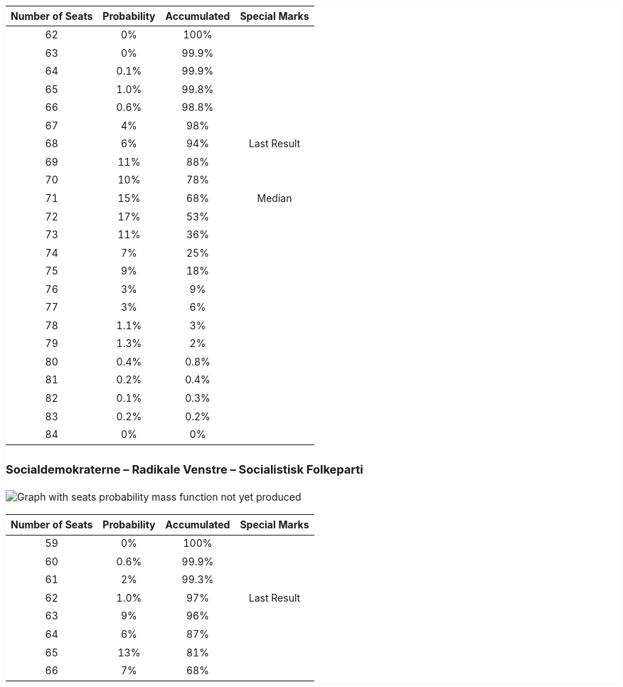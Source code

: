 | Number of Seats | Probability | Accumulated | Special Marks |
|:---------------:|:-----------:|:-----------:|:-------------:|
| 62 | 0% | 100% |  |
| 63 | 0% | 99.9% |  |
| 64 | 0.1% | 99.9% |  |
| 65 | 1.0% | 99.8% |  |
| 66 | 0.6% | 98.8% |  |
| 67 | 4% | 98% |  |
| 68 | 6% | 94% | Last Result |
| 69 | 11% | 88% |  |
| 70 | 10% | 78% |  |
| 71 | 15% | 68% | Median |
| 72 | 17% | 53% |  |
| 73 | 11% | 36% |  |
| 74 | 7% | 25% |  |
| 75 | 9% | 18% |  |
| 76 | 3% | 9% |  |
| 77 | 3% | 6% |  |
| 78 | 1.1% | 3% |  |
| 79 | 1.3% | 2% |  |
| 80 | 0.4% | 0.8% |  |
| 81 | 0.2% | 0.4% |  |
| 82 | 0.1% | 0.3% |  |
| 83 | 0.2% | 0.2% |  |
| 84 | 0% | 0% |  |

### Socialdemokraterne – Radikale Venstre – Socialistisk Folkeparti

![Graph with seats probability mass function not yet produced](2018-12-02-Voxmeter-coalitions-seats-pmf-a–b–f.png "Seats Probability Mass Function")

| Number of Seats | Probability | Accumulated | Special Marks |
|:---------------:|:-----------:|:-----------:|:-------------:|
| 59 | 0% | 100% |  |
| 60 | 0.6% | 99.9% |  |
| 61 | 2% | 99.3% |  |
| 62 | 1.0% | 97% | Last Result |
| 63 | 9% | 96% |  |
| 64 | 6% | 87% |  |
| 65 | 13% | 81% |  |
| 66 | 7% | 68% |  |